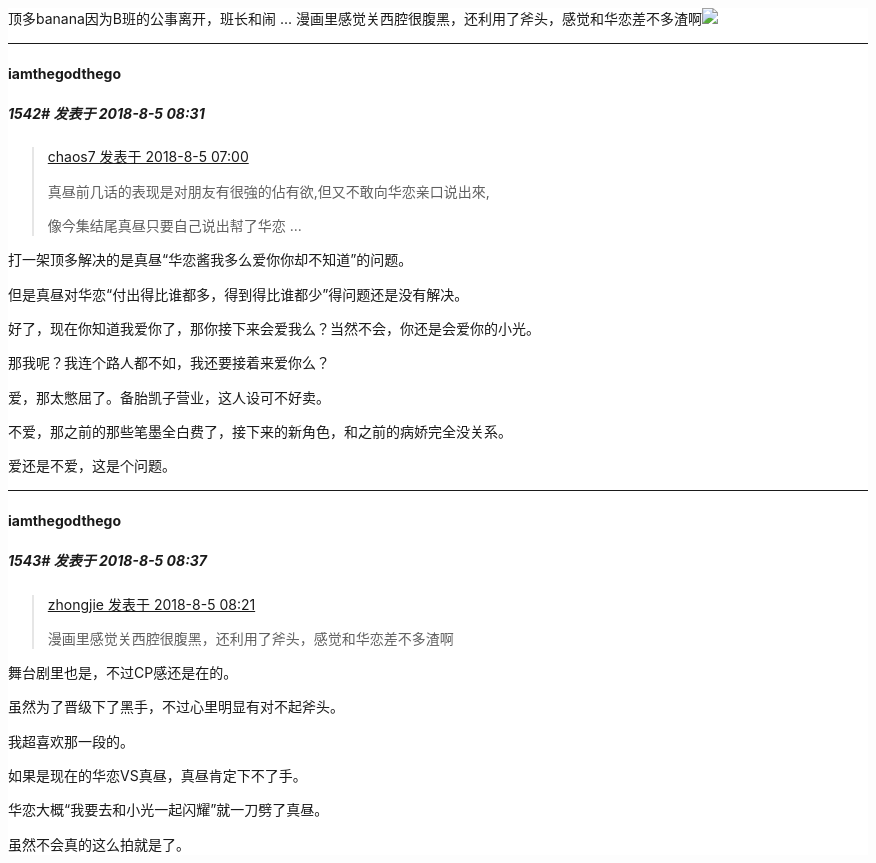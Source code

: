 顶多banana因为B班的公事离开，班长和闹 ...</blockquote>
漫画里感觉关西腔很腹黑，还利用了斧头，感觉和华恋差不多渣啊<img src="https://static.saraba1st.com/image/smiley/face2017/002.png" referrerpolicy="no-referrer">







-----

####  iamthegodthego  
##### 1542#       发表于 2018-8-5 08:31



<blockquote><a href="httphttps://bbs.saraba1st.com/2b/forum.php?mod=redirect&amp;goto=findpost&amp;pid=40548897&amp;ptid=1499843" target="_blank">chaos7 发表于 2018-8-5 07:00</a>

真昼前几话的表现是对朋友有很強的佔有欲,但又不敢向华恋亲口说出來,

像今集结尾真昼只要自己说出幇了华恋 ...</blockquote>
打一架顶多解决的是真昼“华恋酱我多么爱你你却不知道”的问题。

但是真昼对华恋“付出得比谁都多，得到得比谁都少”得问题还是没有解决。


好了，现在你知道我爱你了，那你接下来会爱我么？当然不会，你还是会爱你的小光。

那我呢？我连个路人都不如，我还要接着来爱你么？

爱，那太憋屈了。备胎凯子营业，这人设可不好卖。

不爱，那之前的那些笔墨全白费了，接下来的新角色，和之前的病娇完全没关系。

爱还是不爱，这是个问题。







-----

####  iamthegodthego  
##### 1543#       发表于 2018-8-5 08:37



<blockquote><a href="httphttps://bbs.saraba1st.com/2b/forum.php?mod=redirect&amp;goto=findpost&amp;pid=40549178&amp;ptid=1499843" target="_blank">zhongjie 发表于 2018-8-5 08:21</a>

漫画里感觉关西腔很腹黑，还利用了斧头，感觉和华恋差不多渣啊</blockquote>
舞台剧里也是，不过CP感还是在的。

虽然为了晋级下了黑手，不过心里明显有对不起斧头。

我超喜欢那一段的。


如果是现在的华恋VS真昼，真昼肯定下不了手。

华恋大概“我要去和小光一起闪耀”就一刀劈了真昼。

虽然不会真的这么拍就是了。

